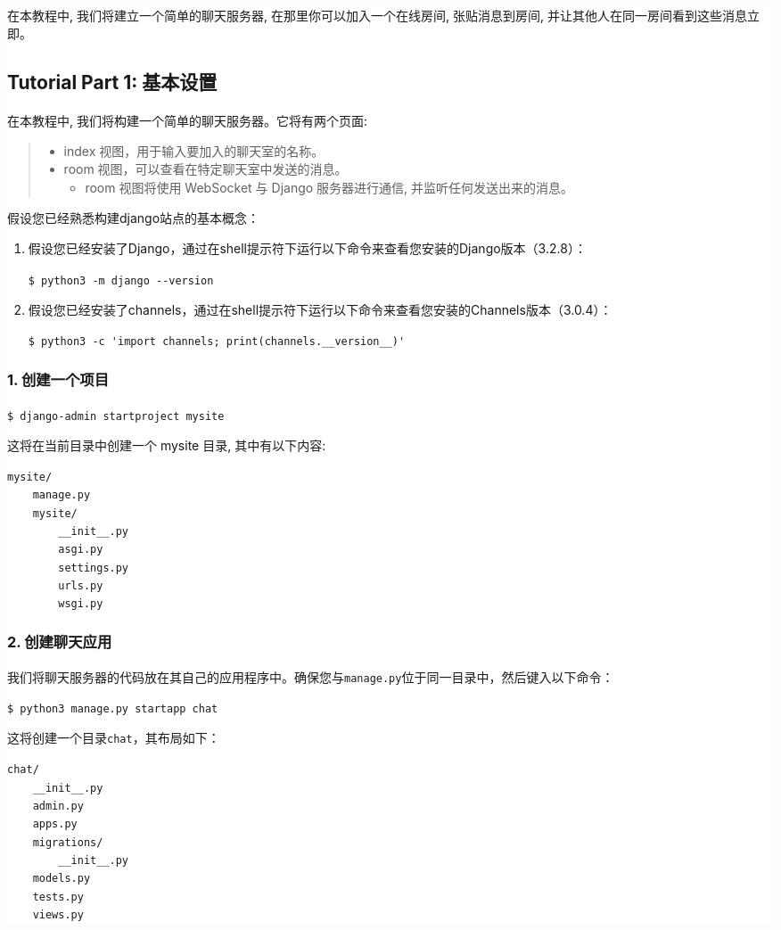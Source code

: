 

在本教程中, 我们将建立一个简单的聊天服务器, 在那里你可以加入一个在线房间, 张贴消息到房间, 并让其他人在同一房间看到这些消息立即。

## Tutorial Part 1: 基本设置

在本教程中, 我们将构建一个简单的聊天服务器。它将有两个页面:

> - index 视图，用于输入要加入的聊天室的名称。
> - room 视图，可以查看在特定聊天室中发送的消息。
>	- room 视图将使用 WebSocket 与 Django 服务器进行通信, 并监听任何发送出来的消息。

假设您已经熟悉构建django站点的基本概念：

1. 假设您已经安装了Django，通过在shell提示符下运行以下命令来查看您安装的Django版本（3.2.8）：

	```shell
	$ python3 -m django --version
	```

2. 假设您已经安装了channels，通过在shell提示符下运行以下命令来查看您安装的Channels版本（3.0.4）：

	```shell
	$ python3 -c 'import channels; print(channels.__version__)'
	```

### 1. 创建一个项目

```shell
$ django-admin startproject mysite
```

这将在当前目录中创建一个 mysite 目录, 其中有以下内容:

```
mysite/
    manage.py
    mysite/
        __init__.py
        asgi.py
        settings.py
        urls.py
        wsgi.py
```

### 2. 创建聊天应用

我们将聊天服务器的代码放在其自己的应用程序中。确保您与`manage.py`位于同一目录中，然后键入以下命令：

```shell
$ python3 manage.py startapp chat	
```

这将创建一个目录`chat`，其布局如下：

```
chat/
    __init__.py
    admin.py
    apps.py
    migrations/
        __init__.py
    models.py
    tests.py
    views.py
```
